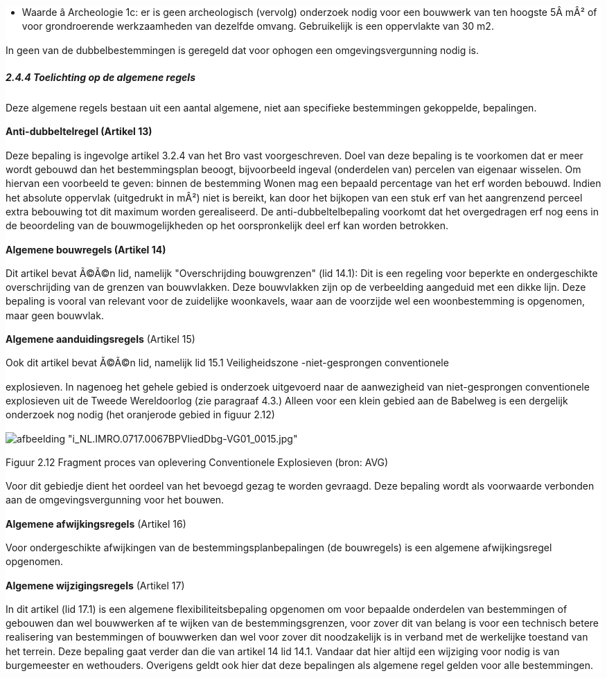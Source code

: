 * Waarde â Archeologie 1c: er is geen archeologisch (vervolg) onderzoek nodig voor een bouwwerk van ten hoogste 5Â mÂ² of voor grondroerende werkzaamheden van dezelfde omvang. Gebruikelijk is een oppervlakte van 30 m2.

In geen van de dubbelbestemmingen is geregeld dat voor ophogen een omgevingsvergunning nodig is.

##### 2\.4\.4 Toelichting op de algemene regels

Deze algemene regels bestaan uit een aantal algemene, niet aan specifieke bestemmingen gekoppelde, bepalingen.

**Anti\-dubbeltelregel (Artikel 13)**

Deze bepaling is ingevolge artikel 3\.2\.4 van het Bro vast voorgeschreven. Doel van deze bepaling is te voorkomen dat er meer wordt gebouwd dan het bestemmingsplan beoogt, bijvoorbeeld ingeval (onderdelen van) percelen van eigenaar wisselen. Om hiervan een voorbeeld te geven: binnen de bestemming Wonen mag een bepaald percentage van het erf worden bebouwd. Indien het absolute oppervlak (uitgedrukt in mÂ²) niet is bereikt, kan door het bijkopen van een stuk erf van het aangrenzend perceel extra bebouwing tot dit maximum worden gerealiseerd. De anti\-dubbeltelbepaling voorkomt dat het overgedragen erf nog eens in de beoordeling van de bouwmogelijkheden op het oorspronkelijk deel erf kan worden betrokken.

**Algemene bouwregels (Artikel 14)**

Dit artikel bevat Ã©Ã©n lid, namelijk "Overschrijding bouwgrenzen" (lid 14\.1): Dit is een regeling voor beperkte en ondergeschikte overschrijding van de grenzen van bouwvlakken. Deze bouwvlakken zijn op de verbeelding aangeduid met een dikke lijn. Deze bepaling is vooral van relevant voor de zuidelijke woonkavels, waar aan de voorzijde wel een woonbestemming is opgenomen, maar geen bouwvlak.

**Algemene aanduidingsregels** (Artikel 15)

Ook dit artikel bevat Ã©Ã©n lid, namelijk lid 15\.1 Veiligheidszone \-niet\-gesprongen conventionele

explosieven. In nagenoeg het gehele gebied is onderzoek uitgevoerd naar de aanwezigheid van niet\-gesprongen conventionele explosieven uit de Tweede Wereldoorlog (zie paragraaf 4\.3.) Alleen voor een klein gebied aan de Babelweg is een dergelijk onderzoek nog nodig (het oranjerode gebied in figuur 2\.12\)

![afbeelding "i_NL.IMRO.0717.0067BPVliedDbg-VG01_0015.jpg"](i_NL.IMRO.0717.0067BPVliedDbg-VG01_0015.jpg)

Figuur 2\.12 Fragment proces van oplevering Conventionele Explosieven (bron: AVG)

Voor dit gebiedje dient het oordeel van het bevoegd gezag te worden gevraagd. Deze bepaling wordt als voorwaarde verbonden aan de omgevingsvergunning voor het bouwen.

**Algemene afwijkingsregels** (Artikel 16)

Voor ondergeschikte afwijkingen van de bestemmingsplanbepalingen (de bouwregels) is een algemene afwijkingsregel opgenomen.

**Algemene wijzigingsregels** (Artikel 17)

In dit artikel (lid 17\.1) is een algemene flexibiliteitsbepaling opgenomen om voor bepaalde onderdelen van bestemmingen of gebouwen dan wel bouwwerken af te wijken van de bestemmingsgrenzen, voor zover dit van belang is voor een technisch betere realisering van bestemmingen of bouwwerken dan wel voor zover dit noodzakelijk is in verband met de werkelijke toestand van het terrein. Deze bepaling gaat verder dan die van artikel 14 lid 14\.1. Vandaar dat hier altijd een wijziging voor nodig is van burgemeester en wethouders. Overigens geldt ook hier dat deze bepalingen als algemene regel gelden voor alle bestemmingen.
